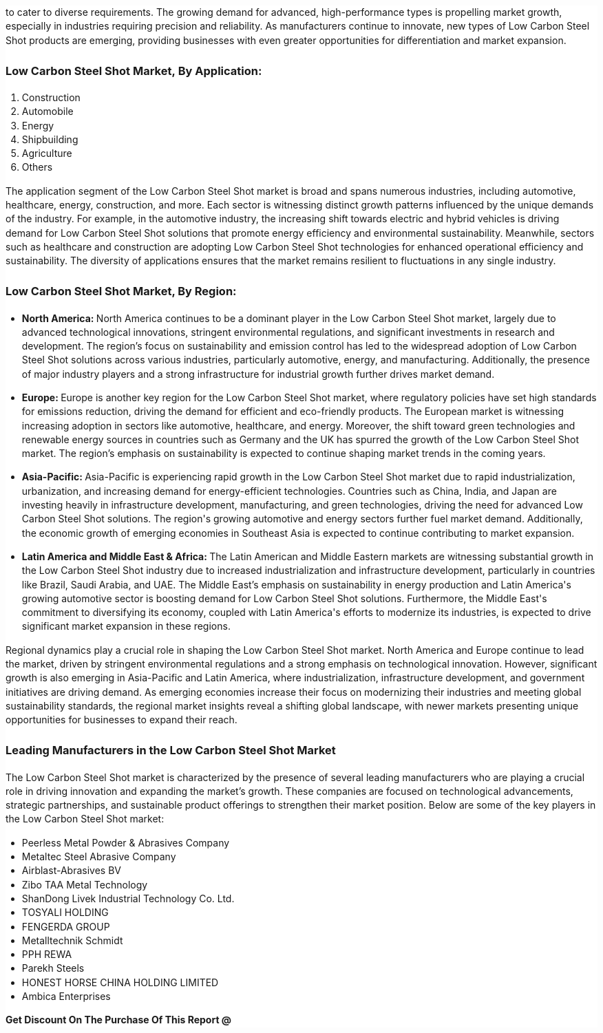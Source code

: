 to cater to diverse requirements. The growing demand for advanced, high-performance types is propelling market growth, especially in industries requiring precision and reliability. As manufacturers continue to innovate, new types of Low Carbon Steel Shot products are emerging, providing businesses with even greater opportunities for differentiation and market expansion.</p><h3>Low Carbon Steel Shot Market,&nbsp;By Application:</h3><ol><li>Construction<li> Automobile<li> Energy<li> Shipbuilding<li> Agriculture<li> Others</li></ol><p>The application segment of the Low Carbon Steel Shot market is broad and spans numerous industries, including automotive, healthcare, energy, construction, and more. Each sector is witnessing distinct growth patterns influenced by the unique demands of the industry. For example, in the automotive industry, the increasing shift towards electric and hybrid vehicles is driving demand for Low Carbon Steel Shot solutions that promote energy efficiency and environmental sustainability. Meanwhile, sectors such as healthcare and construction are adopting Low Carbon Steel Shot technologies for enhanced operational efficiency and sustainability. The diversity of applications ensures that the market remains resilient to fluctuations in any single industry.</p><h3>Low Carbon Steel Shot Market, By Region:</h3><ul><li><p><strong>North America:&nbsp;</strong>North America continues to be a dominant player in the Low Carbon Steel Shot market, largely due to advanced technological innovations, stringent environmental regulations, and significant investments in research and development. The region&rsquo;s focus on sustainability and emission control has led to the widespread adoption of Low Carbon Steel Shot solutions across various industries, particularly automotive, energy, and manufacturing. Additionally, the presence of major industry players and a strong infrastructure for industrial growth further drives market demand.</p></li><li><p><strong><strong>Europe:&nbsp;</strong></strong>Europe is another key region for the Low Carbon Steel Shot market, where regulatory policies have set high standards for emissions reduction, driving the demand for efficient and eco-friendly products. The European market is witnessing increasing adoption in sectors like automotive, healthcare, and energy. Moreover, the shift toward green technologies and renewable energy sources in countries such as Germany and the UK has spurred the growth of the Low Carbon Steel Shot market. The region&rsquo;s emphasis on sustainability is expected to continue shaping market trends in the coming years.</p></li><li><p><strong><strong>Asia-Pacific:&nbsp;</strong></strong>Asia-Pacific is experiencing rapid growth in the Low Carbon Steel Shot market due to rapid industrialization, urbanization, and increasing demand for energy-efficient technologies. Countries such as China, India, and Japan are investing heavily in infrastructure development, manufacturing, and green technologies, driving the need for advanced Low Carbon Steel Shot solutions. The region's growing automotive and energy sectors further fuel market demand. Additionally, the economic growth of emerging economies in Southeast Asia is expected to continue contributing to market expansion.</p></li><li><p><strong><strong>Latin America and Middle East &amp; Africa:&nbsp;</strong></strong>The Latin American and Middle Eastern markets are witnessing substantial growth in the Low Carbon Steel Shot industry due to increased industrialization and infrastructure development, particularly in countries like Brazil, Saudi Arabia, and UAE. The Middle East&rsquo;s emphasis on sustainability in energy production and Latin America's growing automotive sector is boosting demand for Low Carbon Steel Shot solutions. Furthermore, the Middle East's commitment to diversifying its economy, coupled with Latin America's efforts to modernize its industries, is expected to drive significant market expansion in these regions.</p></li></ul><p>Regional dynamics play a crucial role in shaping the Low Carbon Steel Shot market. North America and Europe continue to lead the market, driven by stringent environmental regulations and a strong emphasis on technological innovation. However, significant growth is also emerging in Asia-Pacific and Latin America, where industrialization, infrastructure development, and government initiatives are driving demand. As emerging economies increase their focus on modernizing their industries and meeting global sustainability standards, the regional market insights reveal a shifting global landscape, with newer markets presenting unique opportunities for businesses to expand their reach.</p><h3><strong>Leading Manufacturers in the Low Carbon Steel Shot Market</strong></h3><p>The Low Carbon Steel Shot market is characterized by the presence of several leading manufacturers who are playing a crucial role in driving innovation and expanding the market&rsquo;s growth. These companies are focused on technological advancements, strategic partnerships, and sustainable product offerings to strengthen their market position. Below are some of the key players in the Low Carbon Steel Shot market:</p></div><div class="article-main__content" data-test-id="publishing-text-block"><ul><li><span class="">Peerless Metal Powder & Abrasives Company<li>Metaltec Steel Abrasive Company<li>Airblast-Abrasives BV<li>Zibo TAA Metal Technology<li>ShanDong Livek Industrial Technology Co. Ltd.<li>TOSYALI HOLDING<li>FENGERDA GROUP<li>Metalltechnik Schmidt<li>PPH REWA<li>Parekh Steels<li>HONEST HORSE CHINA HOLDING LIMITED<li>Ambica Enterprises</span></li></ul></div><div class="article-main__content" data-test-id="publishing-text-block"><p><span class="font-[700]"><strong>Get Discount On The Purchase Of This Report @</strong>